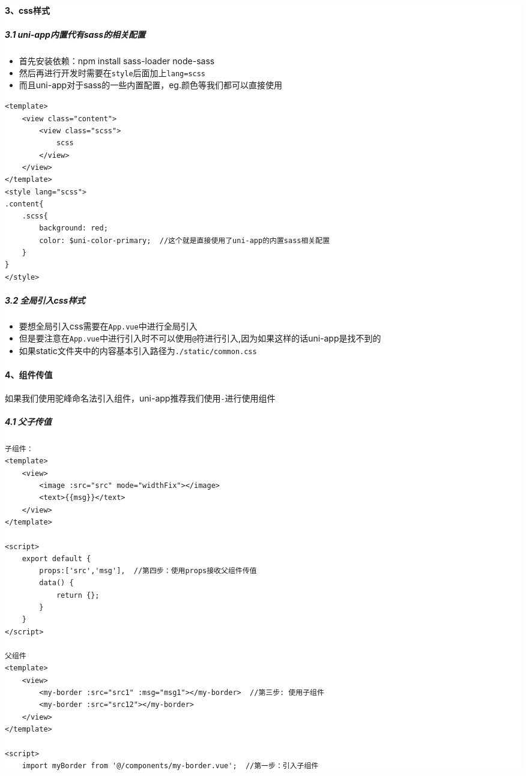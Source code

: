 #### 3、css样式

##### 3.1 uni-app内置代有sass的相关配置

- 首先安装依赖：npm install sass-loader node-sass
- 然后再进行开发时需要在`style`后面加上`lang=scss`
- 而且uni-app对于sass的一些内置配置，eg.颜色等我们都可以直接使用

```
<template>
	<view class="content">
		<view class="scss">
			scss
		</view>
	</view>
</template>
<style lang="scss">
.content{
	.scss{
		background: red;
		color: $uni-color-primary;  //这个就是直接使用了uni-app的内置sass相关配置
	}
}
</style>
```

##### 3.2 全局引入css样式

- 要想全局引入css需要在`App.vue`中进行全局引入
- 但是要注意在`App.vue`中进行引入时不可以使用`@`符进行引入,因为如果这样的话uni-app是找不到的
- 如果static文件夹中的内容基本引入路径为`./static/common.css` 

#### 4、组件传值

如果我们使用驼峰命名法引入组件，uni-app推荐我们使用`-`进行使用组件

##### 4.1 父子传值

```
子组件：
<template>
	<view>
		<image :src="src" mode="widthFix"></image>
		<text>{{msg}}</text>
	</view>
</template>

<script>
	export default {
		props:['src','msg'],  //第四步：使用props接收父组件传值
		data() {
			return {};
		}
	}
</script>

父组件
<template>
	<view>
		<my-border :src="src1" :msg="msg1"></my-border>  //第三步: 使用子组件
		<my-border :src="src12"></my-border>
	</view>
</template>

<script>
	import myBorder from '@/components/my-border.vue';  //第一步：引入子组件
```